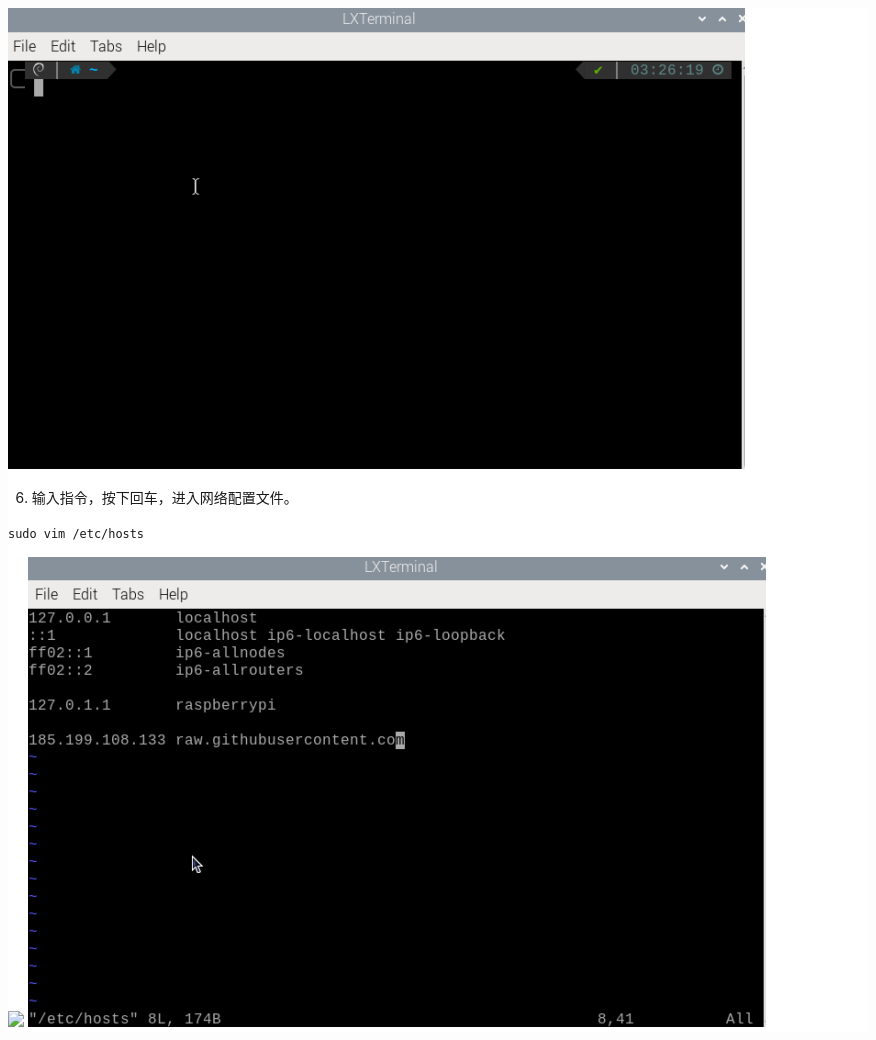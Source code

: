 <img class="common_img" src="../_static/media/10.motion_planning_simulation/3.1/image45.png"  />

6.  输入指令，按下回车，进入网络配置文件。

```commandline
sudo vim /etc/hosts
```

<img class="common_img" src="../_static/media/10.motion_planning_simulation/3.1/image46.png"  />

<img class="common_img" src="../_static/media/10.motion_planning_simulation/3.1/image47.png"  />
